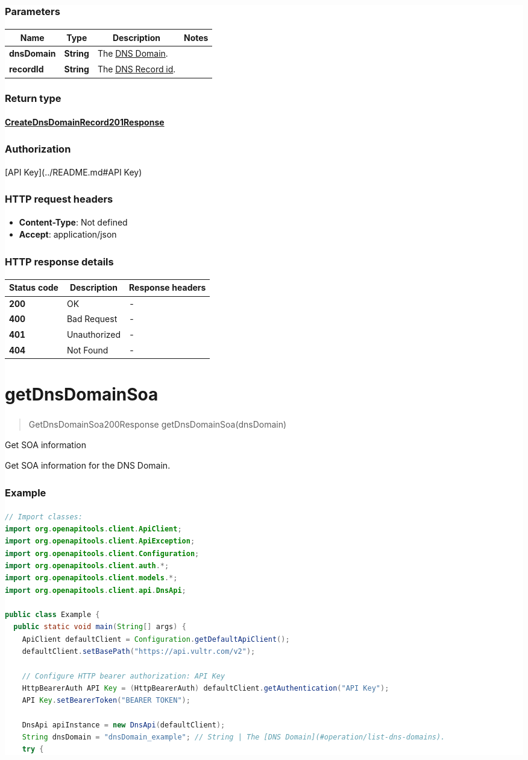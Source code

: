 
### Parameters

| Name | Type | Description  | Notes |
|------------- | ------------- | ------------- | -------------|
| **dnsDomain** | **String**| The [DNS Domain](#operation/list-dns-domains). | |
| **recordId** | **String**| The [DNS Record id](#operation/list-dns-domain-records). | |

### Return type

[**CreateDnsDomainRecord201Response**](CreateDnsDomainRecord201Response.md)

### Authorization

[API Key](../README.md#API Key)

### HTTP request headers

 - **Content-Type**: Not defined
 - **Accept**: application/json

### HTTP response details
| Status code | Description | Response headers |
|-------------|-------------|------------------|
| **200** | OK |  -  |
| **400** | Bad Request |  -  |
| **401** | Unauthorized |  -  |
| **404** | Not Found |  -  |

<a id="getDnsDomainSoa"></a>
# **getDnsDomainSoa**
> GetDnsDomainSoa200Response getDnsDomainSoa(dnsDomain)

Get SOA information

Get SOA information for the DNS Domain.

### Example
```java
// Import classes:
import org.openapitools.client.ApiClient;
import org.openapitools.client.ApiException;
import org.openapitools.client.Configuration;
import org.openapitools.client.auth.*;
import org.openapitools.client.models.*;
import org.openapitools.client.api.DnsApi;

public class Example {
  public static void main(String[] args) {
    ApiClient defaultClient = Configuration.getDefaultApiClient();
    defaultClient.setBasePath("https://api.vultr.com/v2");
    
    // Configure HTTP bearer authorization: API Key
    HttpBearerAuth API Key = (HttpBearerAuth) defaultClient.getAuthentication("API Key");
    API Key.setBearerToken("BEARER TOKEN");

    DnsApi apiInstance = new DnsApi(defaultClient);
    String dnsDomain = "dnsDomain_example"; // String | The [DNS Domain](#operation/list-dns-domains).
    try {
```